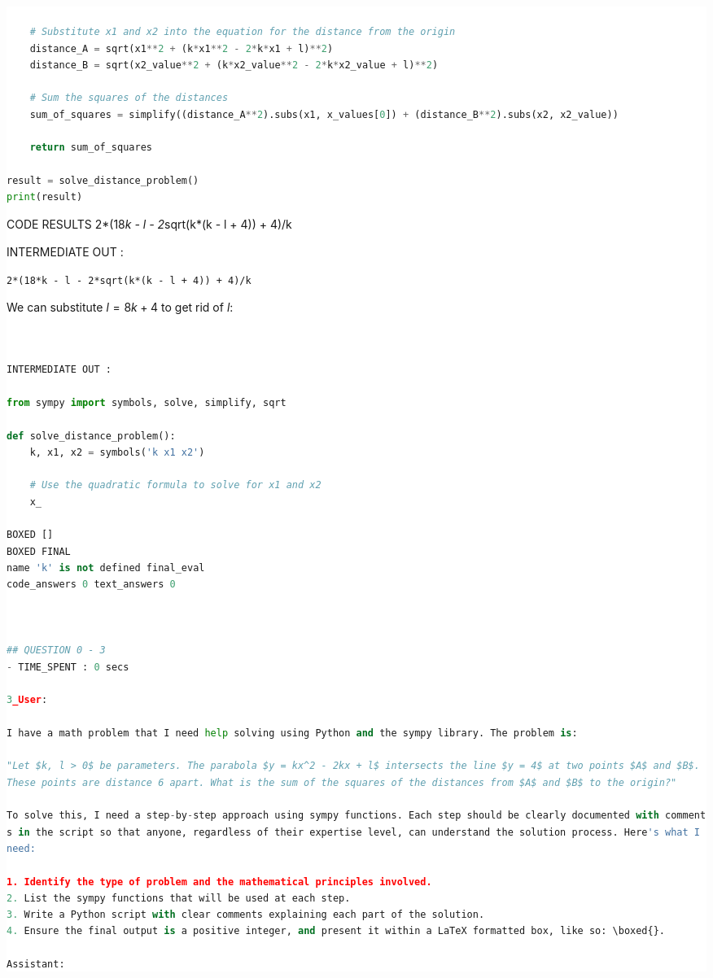 ```python

    # Substitute x1 and x2 into the equation for the distance from the origin
    distance_A = sqrt(x1**2 + (k*x1**2 - 2*k*x1 + l)**2)
    distance_B = sqrt(x2_value**2 + (k*x2_value**2 - 2*k*x2_value + l)**2)

    # Sum the squares of the distances
    sum_of_squares = simplify((distance_A**2).subs(x1, x_values[0]) + (distance_B**2).subs(x2, x2_value))

    return sum_of_squares

result = solve_distance_problem()
print(result)
```

CODE RESULTS 2*(18*k - l - 2*sqrt(k*(k - l + 4)) + 4)/k

INTERMEDIATE OUT :
```output
2*(18*k - l - 2*sqrt(k*(k - l + 4)) + 4)/k
```
We can substitute $l = 8k + 4$ to get rid of $l$:

```python


INTERMEDIATE OUT :

from sympy import symbols, solve, simplify, sqrt

def solve_distance_problem():
    k, x1, x2 = symbols('k x1 x2')

    # Use the quadratic formula to solve for x1 and x2
    x_

BOXED []
BOXED FINAL 
name 'k' is not defined final_eval
code_answers 0 text_answers 0



## QUESTION 0 - 3 
- TIME_SPENT : 0 secs

3_User:

I have a math problem that I need help solving using Python and the sympy library. The problem is:

"Let $k, l > 0$ be parameters. The parabola $y = kx^2 - 2kx + l$ intersects the line $y = 4$ at two points $A$ and $B$. These points are distance 6 apart. What is the sum of the squares of the distances from $A$ and $B$ to the origin?"

To solve this, I need a step-by-step approach using sympy functions. Each step should be clearly documented with comments in the script so that anyone, regardless of their expertise level, can understand the solution process. Here's what I need:

1. Identify the type of problem and the mathematical principles involved.
2. List the sympy functions that will be used at each step.
3. Write a Python script with clear comments explaining each part of the solution.
4. Ensure the final output is a positive integer, and present it within a LaTeX formatted box, like so: \boxed{}.

Assistant:
```